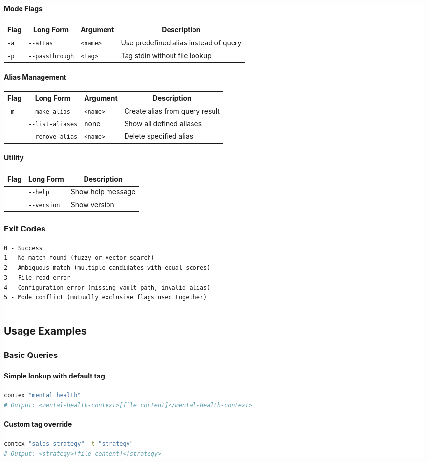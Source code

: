 #### Mode Flags
| Flag | Long Form | Argument | Description |
|------|-----------|----------|-------------|
| `-a` | `--alias` | `<name>` | Use predefined alias instead of query |
| `-p` | `--passthrough` | `<tag>` | Tag stdin without file lookup |

#### Alias Management
| Flag | Long Form | Argument | Description |
|------|-----------|----------|-------------|
| `-m` | `--make-alias` | `<name>` | Create alias from query result |
| | `--list-aliases` | none | Show all defined aliases |
| | `--remove-alias` | `<name>` | Delete specified alias |

#### Utility
| Flag | Long Form | Description |
|------|-----------|-------------|
| | `--help` | Show help message |
| | `--version` | Show version |

### Exit Codes

```
0 - Success
1 - No match found (fuzzy or vector search)
2 - Ambiguous match (multiple candidates with equal scores)
3 - File read error
4 - Configuration error (missing vault path, invalid alias)
5 - Mode conflict (mutually exclusive flags used together)
```

---

## Usage Examples

### Basic Queries

#### Simple lookup with default tag
```bash
contex "mental health"
# Output: <mental-health-context>[file content]</mental-health-context>
```

#### Custom tag override
```bash
contex "sales strategy" -t "strategy"
# Output: <strategy>[file content]</strategy>
```
